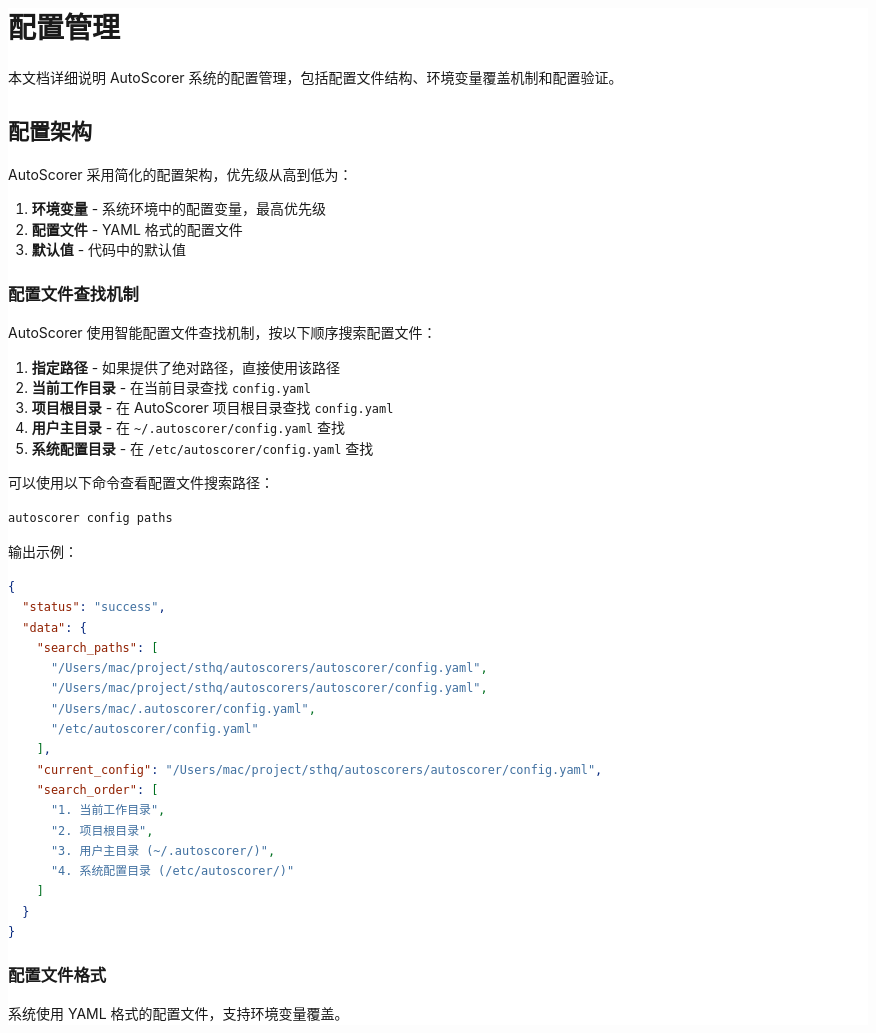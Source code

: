 # 配置管理

本文档详细说明 AutoScorer 系统的配置管理，包括配置文件结构、环境变量覆盖机制和配置验证。

## 配置架构

AutoScorer 采用简化的配置架构，优先级从高到低为：

1. **环境变量** - 系统环境中的配置变量，最高优先级
2. **配置文件** - YAML 格式的配置文件
3. **默认值** - 代码中的默认值

### 配置文件查找机制

AutoScorer 使用智能配置文件查找机制，按以下顺序搜索配置文件：

1. **指定路径** - 如果提供了绝对路径，直接使用该路径
2. **当前工作目录** - 在当前目录查找 `config.yaml`
3. **项目根目录** - 在 AutoScorer 项目根目录查找 `config.yaml`
4. **用户主目录** - 在 `~/.autoscorer/config.yaml` 查找
5. **系统配置目录** - 在 `/etc/autoscorer/config.yaml` 查找

可以使用以下命令查看配置文件搜索路径：

```bash
autoscorer config paths
```

输出示例：
```json
{
  "status": "success",
  "data": {
    "search_paths": [
      "/Users/mac/project/sthq/autoscorers/autoscorer/config.yaml",
      "/Users/mac/project/sthq/autoscorers/autoscorer/config.yaml", 
      "/Users/mac/.autoscorer/config.yaml",
      "/etc/autoscorer/config.yaml"
    ],
    "current_config": "/Users/mac/project/sthq/autoscorers/autoscorer/config.yaml",
    "search_order": [
      "1. 当前工作目录",
      "2. 项目根目录",
      "3. 用户主目录 (~/.autoscorer/)",
      "4. 系统配置目录 (/etc/autoscorer/)"
    ]
  }
}
```

### 配置文件格式

系统使用 YAML 格式的配置文件，支持环境变量覆盖。
